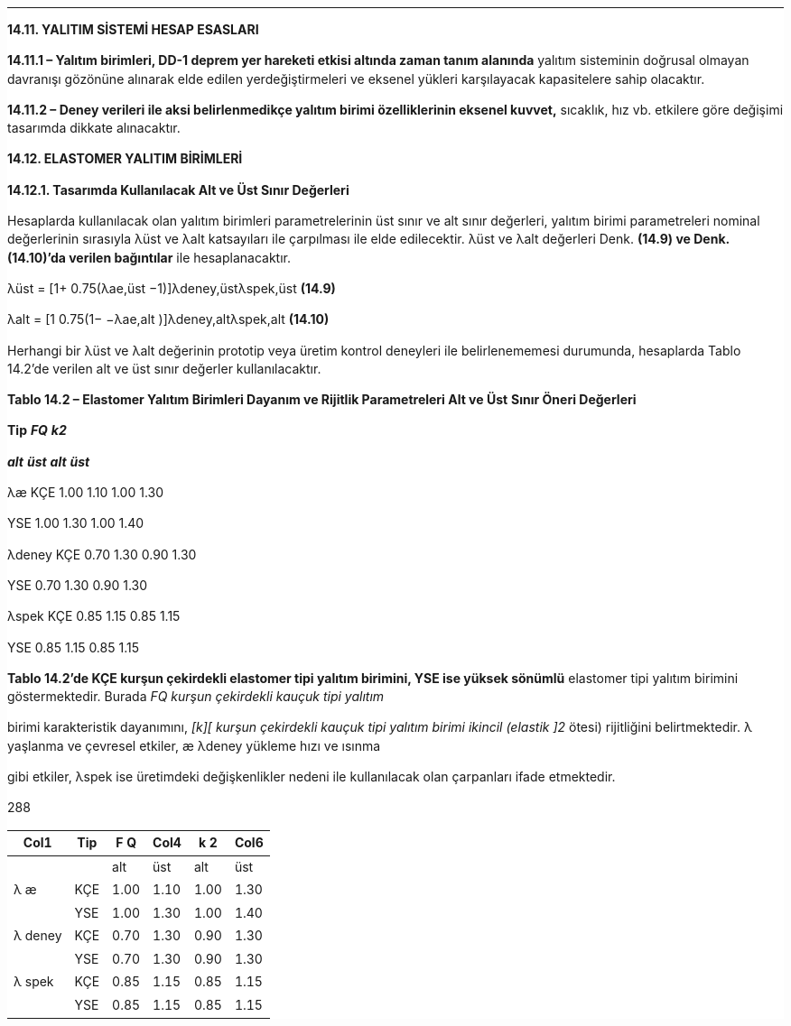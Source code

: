 
-----

**14.11. YALITIM SİSTEMİ HESAP ESASLARI**

**14.11.1 – Yalıtım birimleri, DD-1 deprem yer hareketi etkisi altında zaman tanım alanında**
yalıtım sisteminin doğrusal olmayan davranışı gözönüne alınarak elde edilen yerdeğiştirmeleri
ve eksenel yükleri karşılayacak kapasitelere sahip olacaktır.

**14.11.2 – Deney verileri ile aksi belirlenmedikçe yalıtım birimi özelliklerinin eksenel kuvvet,**
sıcaklık, hız vb. etkilere göre değişimi tasarımda dikkate alınacaktır.

**14.12. ELASTOMER YALITIM BİRİMLERİ**

**14.12.1. Tasarımda Kullanılacak Alt ve Üst Sınır Değerleri**

Hesaplarda kullanılacak olan yalıtım birimleri parametrelerinin üst sınır ve alt sınır değerleri,
yalıtım birimi parametreleri nominal değerlerinin sırasıyla λüst ve λalt katsayıları ile çarpılması
ile elde edilecektir. λüst ve λalt değerleri Denk. **(14.9) ve Denk. (14.10)’da verilen bağıntılar**
ile hesaplanacaktır.

λüst = [1+ 0.75(λae,üst −1)]λdeney,üstλspek,üst **(14.9)**

λalt = [1 0.75(1− −λae,alt )]λdeney,altλspek,alt **(14.10)**

Herhangi bir λüst ve λalt değerinin prototip veya üretim kontrol deneyleri ile belirlenememesi
durumunda, hesaplarda Tablo 14.2’de verilen alt ve üst sınır değerler kullanılacaktır.

**Tablo 14.2 – Elastomer Yalıtım Birimleri Dayanım ve Rijitlik Parametreleri Alt ve Üst**
**Sınır Öneri Değerleri**

**Tip** **_FQ_** **_k2_**

**_alt_** **_üst_** **_alt_** **_üst_**

λæ KÇE 1.00 1.10 1.00 1.30

YSE 1.00 1.30 1.00 1.40

λdeney KÇE 0.70 1.30 0.90 1.30

YSE 0.70 1.30 0.90 1.30

λspek KÇE 0.85 1.15 0.85 1.15

YSE 0.85 1.15 0.85 1.15

**Tablo 14.2’de KÇE kurşun çekirdekli elastomer tipi yalıtım birimini, YSE ise yüksek sönümlü**
elastomer tipi yalıtım birimini göstermektedir. Burada _FQ kurşun çekirdekli kauçuk tipi yalıtım_

birimi karakteristik dayanımını, _[k][ kurşun çekirdekli kauçuk tipi yalıtım birimi ikincil (elastik ]2_
ötesi) rijitliğini belirtmektedir. λ yaşlanma ve çevresel etkiler, æ λdeney yükleme hızı ve ısınma

gibi etkiler, λspek ise üretimdeki değişkenlikler nedeni ile kullanılacak olan çarpanları ifade
etmektedir.

288

|Col1|Tip|F Q|Col4|k 2|Col6|
|---|---|---|---|---|---|
|||alt|üst|alt|üst|
|λ æ|KÇE|1.00|1.10|1.00|1.30|
||YSE|1.00|1.30|1.00|1.40|
|λ deney|KÇE|0.70|1.30|0.90|1.30|
||YSE|0.70|1.30|0.90|1.30|
|λ spek|KÇE|0.85|1.15|0.85|1.15|
||YSE|0.85|1.15|0.85|1.15|

